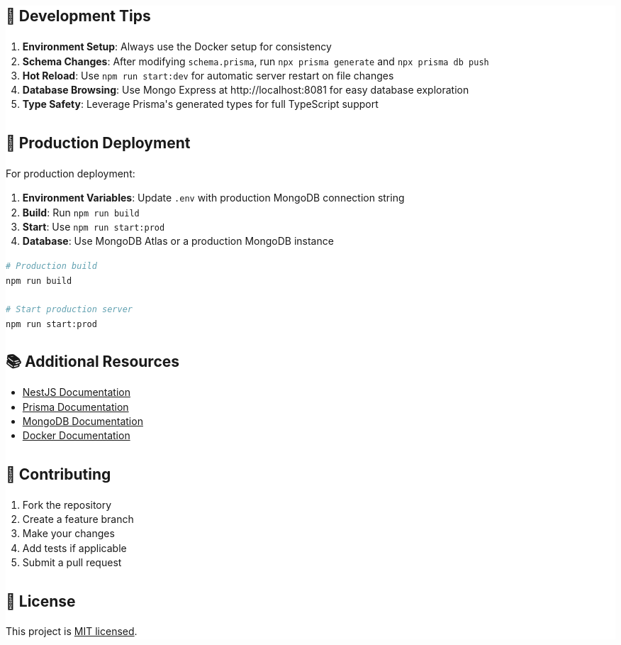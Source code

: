 ## 🔧 Development Tips

1. **Environment Setup**: Always use the Docker setup for consistency
2. **Schema Changes**: After modifying `schema.prisma`, run `npx prisma generate` and `npx prisma db push`
3. **Hot Reload**: Use `npm run start:dev` for automatic server restart on file changes
4. **Database Browsing**: Use Mongo Express at http://localhost:8081 for easy database exploration
5. **Type Safety**: Leverage Prisma's generated types for full TypeScript support

## 🚀 Production Deployment

For production deployment:

1. **Environment Variables**: Update `.env` with production MongoDB connection string
2. **Build**: Run `npm run build`
3. **Start**: Use `npm run start:prod`
4. **Database**: Use MongoDB Atlas or a production MongoDB instance

```bash
# Production build
npm run build

# Start production server
npm run start:prod
```

## 📚 Additional Resources

- [NestJS Documentation](https://docs.nestjs.com)
- [Prisma Documentation](https://www.prisma.io/docs)
- [MongoDB Documentation](https://docs.mongodb.com)
- [Docker Documentation](https://docs.docker.com)

## 🤝 Contributing

1. Fork the repository
2. Create a feature branch
3. Make your changes
4. Add tests if applicable
5. Submit a pull request

## 📄 License

This project is [MIT licensed](LICENSE).
